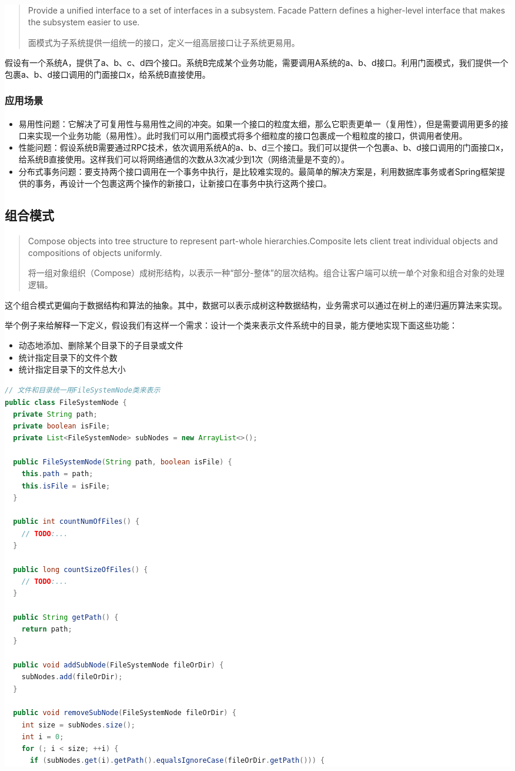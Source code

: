> Provide a unified interface to a set of interfaces in a subsystem. Facade Pattern defines a higher-level interface that makes the subsystem easier to use.
>
> 面模式为子系统提供一组统一的接口，定义一组高层接口让子系统更易用。

假设有一个系统A，提供了a、b、c、d四个接口。系统B完成某个业务功能，需要调用A系统的a、b、d接口。利用门面模式，我们提供一个包裹a、b、d接口调用的门面接口x，给系统B直接使用。

### 应用场景

- 易用性问题：它解决了可复用性与易用性之间的冲突。如果一个接口的粒度太细，那么它职责更单一（复用性），但是需要调用更多的接口来实现一个业务功能（易用性）。此时我们可以用门面模式将多个细粒度的接口包裹成一个粗粒度的接口，供调用者使用。
- 性能问题：假设系统B需要通过RPC技术，依次调用系统A的a、b、d三个接口。我们可以提供一个包裹a、b、d接口调用的门面接口x，给系统B直接使用。这样我们可以将网络通信的次数从3次减少到1次（网络流量是不变的）。
- 分布式事务问题：要支持两个接口调用在一个事务中执行，是比较难实现的。最简单的解决方案是，利用数据库事务或者Spring框架提供的事务，再设计一个包裹这两个操作的新接口，让新接口在事务中执行这两个接口。

## 组合模式



> Compose objects into tree structure to represent part-whole hierarchies.Composite lets client treat individual objects and compositions of objects uniformly.
>
> 将一组对象组织（Compose）成树形结构，以表示一种“部分-整体”的层次结构。组合让客户端可以统一单个对象和组合对象的处理逻辑。

这个组合模式更偏向于数据结构和算法的抽象。其中，数据可以表示成树这种数据结构，业务需求可以通过在树上的递归遍历算法来实现。



举个例子来给解释一下定义，假设我们有这样一个需求：设计一个类来表示文件系统中的目录，能方便地实现下面这些功能：

*   动态地添加、删除某个目录下的子目录或文件
*   统计指定目录下的文件个数
*   统计指定目录下的文件总大小

~~~java
// 文件和目录统一用FileSystemNode类来表示
public class FileSystemNode {
  private String path;
  private boolean isFile;
  private List<FileSystemNode> subNodes = new ArrayList<>();

  public FileSystemNode(String path, boolean isFile) {
    this.path = path;
    this.isFile = isFile;
  }

  public int countNumOfFiles() {
    // TODO:...
  }

  public long countSizeOfFiles() {
    // TODO:...
  }

  public String getPath() {
    return path;
  }

  public void addSubNode(FileSystemNode fileOrDir) {
    subNodes.add(fileOrDir);
  }

  public void removeSubNode(FileSystemNode fileOrDir) {
    int size = subNodes.size();
    int i = 0;
    for (; i < size; ++i) {
      if (subNodes.get(i).getPath().equalsIgnoreCase(fileOrDir.getPath())) {
~~~